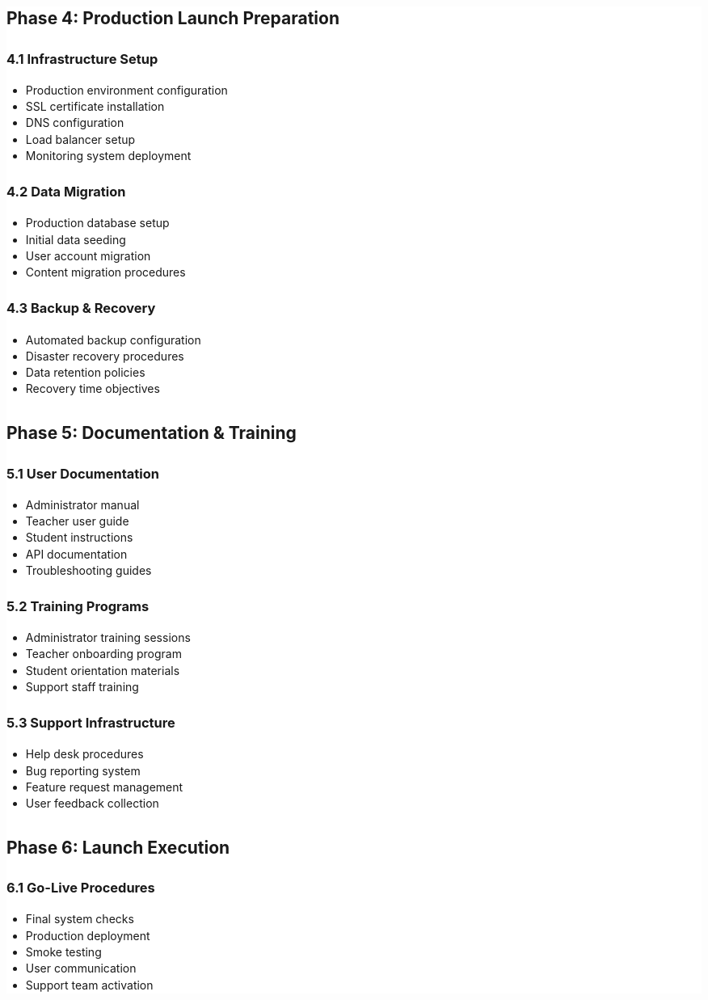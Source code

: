 ## Phase 4: Production Launch Preparation

### 4.1 Infrastructure Setup
- Production environment configuration
- SSL certificate installation
- DNS configuration
- Load balancer setup
- Monitoring system deployment

### 4.2 Data Migration
- Production database setup
- Initial data seeding
- User account migration
- Content migration procedures

### 4.3 Backup & Recovery
- Automated backup configuration
- Disaster recovery procedures
- Data retention policies
- Recovery time objectives

## Phase 5: Documentation & Training

### 5.1 User Documentation
- Administrator manual
- Teacher user guide
- Student instructions
- API documentation
- Troubleshooting guides

### 5.2 Training Programs
- Administrator training sessions
- Teacher onboarding program
- Student orientation materials
- Support staff training

### 5.3 Support Infrastructure
- Help desk procedures
- Bug reporting system
- Feature request management
- User feedback collection

## Phase 6: Launch Execution

### 6.1 Go-Live Procedures
- Final system checks
- Production deployment
- Smoke testing
- User communication
- Support team activation
